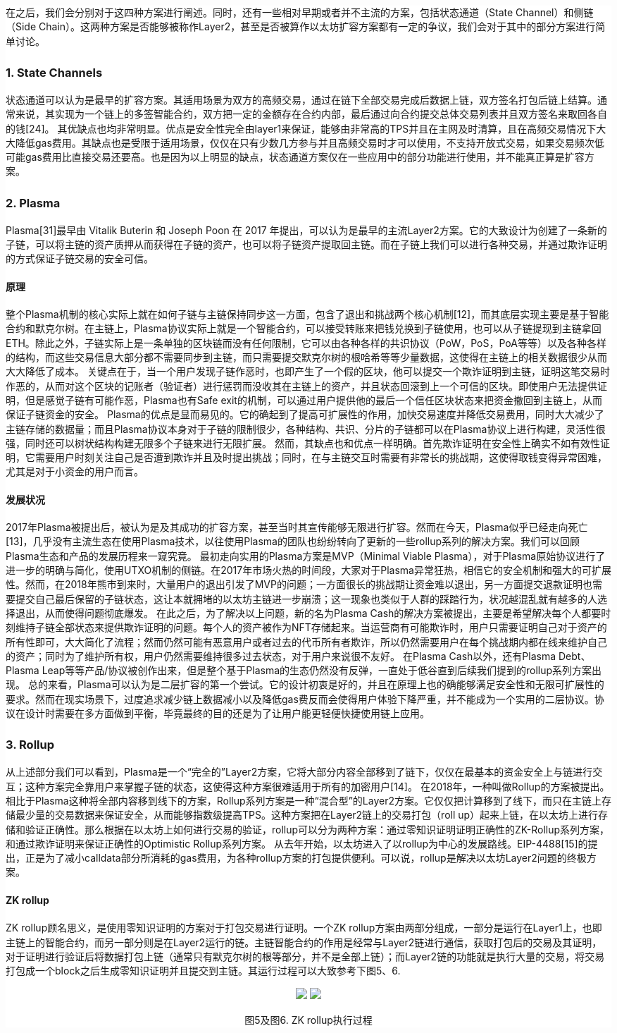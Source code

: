 
在之后，我们会分别对于这四种方案进行阐述。同时，还有一些相对早期或者并不主流的方案，包括状态通道（State Channel）和侧链（Side Chain）。这两种方案是否能够被称作Layer2，甚至是否被算作以太坊扩容方案都有一定的争议，我们会对于其中的部分方案进行简单讨论。
### 1. State Channels
状态通道可以认为是最早的扩容方案。其适用场景为双方的高频交易，通过在链下全部交易完成后数据上链，双方签名打包后链上结算。通常来说，其实现为一个链上的多签智能合约，双方把一定的金额存在合约内部，最后通过向合约提交总体交易列表并且双方签名来取回各自的钱[24]。
其优缺点也均非常明显。优点是安全性完全由layer1来保证，能够由非常高的TPS并且在主网及时清算，且在高频交易情况下大大降低gas费用。其缺点也是受限于适用场景，仅仅在只有少数几方参与并且高频交易时才可以使用，不支持开放式交易，如果交易频次低可能gas费用比直接交易还要高。也是因为以上明显的缺点，状态通道方案仅在一些应用中的部分功能进行使用，并不能真正算是扩容方案。
### 2. Plasma
Plasma[31]最早由 Vitalik Buterin 和 Joseph Poon 在 2017 年提出，可以认为是最早的主流Layer2方案。它的大致设计为创建了一条新的子链，可以将主链的资产质押从而获得在子链的资产，也可以将子链资产提取回主链。而在子链上我们可以进行各种交易，并通过欺诈证明的方式保证子链交易的安全可信。
#### 原理
整个Plasma机制的核心实际上就在如何子链与主链保持同步这一方面，包含了退出和挑战两个核心机制[12]，而其底层实现主要是基于智能合约和默克尔树。在主链上，Plasma协议实际上就是一个智能合约，可以接受转账来把钱兑换到子链使用，也可以从子链提现到主链拿回ETH。除此之外，子链实际上是一条单独的区块链而没有任何限制，它可以由各种各样的共识协议（PoW，PoS，PoA等等）以及各种各样的结构，而这些交易信息大部分都不需要同步到主链，而只需要提交默克尔树的根哈希等等少量数据，这使得在主链上的相关数据很少从而大大降低了成本。
关键点在于，当一个用户发现子链作恶时，也即产生了一个假的区块，他可以提交一个欺诈证明到主链，证明这笔交易时作恶的，从而对这个区块的记账者（验证者）进行惩罚而没收其在主链上的资产，并且状态回滚到上一个可信的区块。即使用户无法提供证明，但是感觉子链有可能作恶，Plasma也有Safe exit的机制，可以通过用户提供他的最后一个信任区块状态来把资金撤回到主链上，从而保证子链资金的安全。
Plasma的优点是显而易见的。它的确起到了提高可扩展性的作用，加快交易速度并降低交易费用，同时大大减少了主链存储的数据量；而且Plasma协议本身对于子链的限制很少，各种结构、共识、分片的子链都可以在Plasma协议上进行构建，灵活性很强，同时还可以树状结构构建无限多个子链来进行无限扩展。
然而，其缺点也和优点一样明确。首先欺诈证明在安全性上确实不如有效性证明，它需要用户时刻关注自己是否遭到欺诈并且及时提出挑战；同时，在与主链交互时需要有非常长的挑战期，这使得取钱变得异常困难，尤其是对于小资金的用户而言。
#### 发展状况
2017年Plasma被提出后，被认为是及其成功的扩容方案，甚至当时其宣传能够无限进行扩容。然而在今天，Plasma似乎已经走向死亡[13]，几乎没有主流生态在使用Plasma技术，以往使用Plasma的团队也纷纷转向了更新的一些rollup系列的解决方案。我们可以回顾Plasma生态和产品的发展历程来一窥究竟。
最初走向实用的Plasma方案是MVP（Minimal Viable Plasma），对于Plasma原始协议进行了进一步的明确与简化，使用UTXO机制的侧链。在2017年市场火热的时间段，大家对于Plasma异常狂热，相信它的安全机制和强大的可扩展性。然而，在2018年熊市到来时，大量用户的退出引发了MVP的问题；一方面很长的挑战期让资金难以退出，另一方面提交退款证明也需要提交自己最后保留的子链状态，这让本就拥堵的以太坊主链进一步崩溃；这一现象也类似于人群的踩踏行为，状况越混乱就有越多的人选择退出，从而使得问题彻底爆发。
在此之后，为了解决以上问题，新的名为Plasma Cash的解决方案被提出，主要是希望解决每个人都要时刻维持子链全部状态来提供欺诈证明的问题。每个人的资产被作为NFT存储起来。当运营商有可能欺诈时，用户只需要证明自己对于资产的所有性即可，大大简化了流程；然而仍然可能有恶意用户或者过去的代币所有者欺诈，所以仍然需要用户在每个挑战期内都在线来维护自己的资产；同时为了维护所有权，用户仍然需要维持很多过去状态，对于用户来说很不友好。
在Plasma Cash以外，还有Plasma Debt、Plasma Leap等等产品/协议被创作出来，但是整个基于Plasma的生态仍然没有反弹，一直处于低谷直到后续我们提到的rollup系列方案出现。
总的来看，Plasma可以认为是二层扩容的第一个尝试。它的设计初衷是好的，并且在原理上也的确能够满足安全性和无限可扩展性的要求。然而在现实场景下，过度追求减少链上数据减小以及降低gas费反而会使得用户体验下降严重，并不能成为一个实用的二层协议。协议在设计时需要在多方面做到平衡，毕竟最终的目的还是为了让用户能更轻便快捷使用链上应用。
### 3. Rollup
从上述部分我们可以看到，Plasma是一个“完全的”Layer2方案，它将大部分内容全部移到了链下，仅仅在最基本的资金安全上与链进行交互；这种方案完全靠用户来掌握子链的状态，这使得这种方案很难适用于所有的加密用户[14]。
在2018年，一种叫做Rollup的方案被提出。相比于Plasma这种将全部内容移到线下的方案，Rollup系列方案是一种“混合型”的Layer2方案。它仅仅把计算移到了线下，而只在主链上存储最少量的交易数据来保证安全，从而能够指数级提高TPS。这种方案把在Layer2链上的交易打包（roll up）起来上链，在以太坊上进行存储和验证正确性。那么根据在以太坊上如何进行交易的验证，rollup可以分为两种方案：通过零知识证明证明正确性的ZK-Rollup系列方案，和通过欺诈证明来保证正确性的Optimistic Rollup系列方案。
从去年开始，以太坊进入了以rollup为中心的发展路线。EIP-4488[15]的提出，正是为了减小calldata部分所消耗的gas费用，为各种rollup方案的打包提供便利。可以说，rollup是解决以太坊Layer2问题的终极方案。
#### ZK rollup
ZK rollup顾名思义，是使用零知识证明的方案对于打包交易进行证明。一个ZK rollup方案由两部分组成，一部分是运行在Layer1上，也即主链上的智能合约，而另一部分则是在Layer2运行的链。主链智能合约的作用是经常与Layer2链进行通信，获取打包后的交易及其证明，对于证明进行验证后将数据打包上链（通常只有默克尔树的根等部分，并不是全部上链）；而Layer2链的功能就是执行大量的交易，将交易打包成一个block之后生成零知识证明并且提交到主链。其运行过程可以大致参考下图5、6.
<center>
    <img src=https://i.imgur.com/UHchzGI.png>
    <img src=https://i.imgur.com/RQ0ebNd.png>
    <center>
        <p>
            图5及图6. ZK rollup执行过程
        </p>
    </center>
</center>

